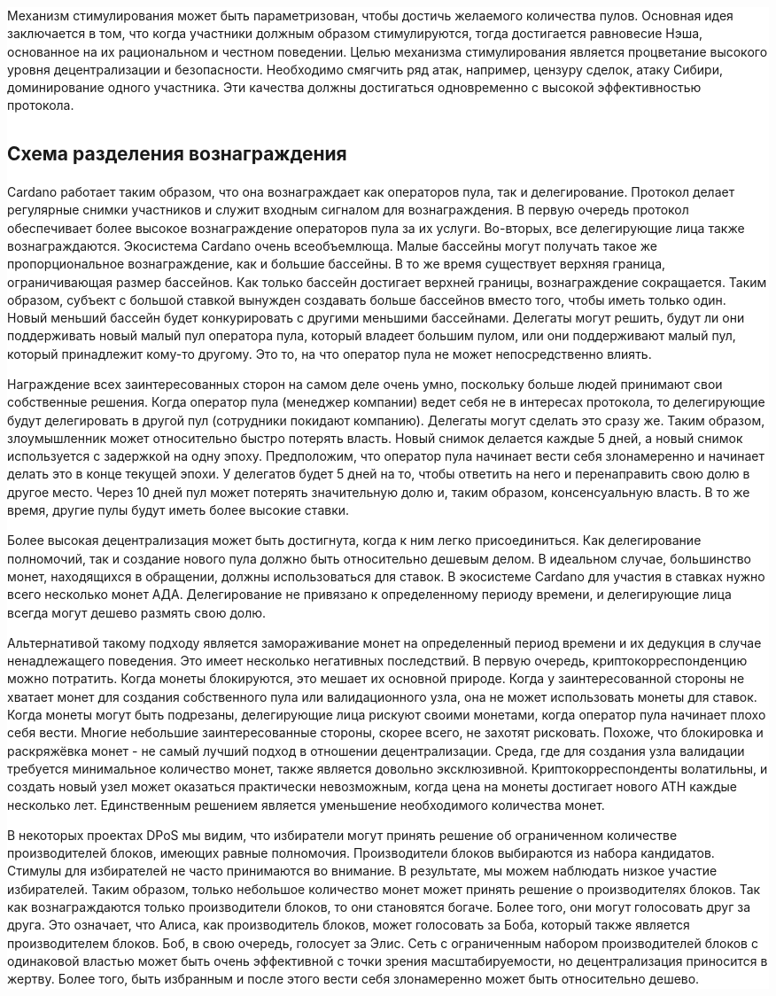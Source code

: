 Механизм стимулирования может быть параметризован, чтобы достичь желаемого количества пулов. Основная идея заключается в том, что когда участники должным образом стимулируются, тогда достигается равновесие Нэша, основанное на их рациональном и честном поведении. Целью механизма стимулирования является процветание высокого уровня децентрализации и безопасности. Необходимо смягчить ряд атак, например, цензуру сделок, атаку Сибири, доминирование одного участника. Эти качества должны достигаться одновременно с высокой эффективностью протокола.

## Схема разделения вознаграждения 

Cardano работает таким образом, что она вознаграждает как операторов пула, так и делегирование. Протокол делает регулярные снимки участников и служит входным сигналом для вознаграждения. В первую очередь протокол обеспечивает более высокое вознаграждение операторов пула за их услуги. Во-вторых, все делегирующие лица также вознаграждаются. Экосистема Cardano очень всеобъемлюща. Малые бассейны могут получать такое же пропорциональное вознаграждение, как и большие бассейны. В то же время существует верхняя граница, ограничивающая размер бассейнов. Как только бассейн достигает верхней границы, вознаграждение сокращается. Таким образом, субъект с большой ставкой вынужден создавать больше бассейнов вместо того, чтобы иметь только один. Новый меньший бассейн будет конкурировать с другими меньшими бассейнами. Делегаты могут решить, будут ли они поддерживать новый малый пул оператора пула, который владеет большим пулом, или они поддерживают малый пул, который принадлежит кому-то другому. Это то, на что оператор пула не может непосредственно влиять.

Награждение всех заинтересованных сторон на самом деле очень умно, поскольку больше людей принимают свои собственные решения. Когда оператор пула \(менеджер компании\) ведет себя не в интересах протокола, то делегирующие будут делегировать в другой пул \(сотрудники покидают компанию\). Делегаты могут сделать это сразу же. Таким образом, злоумышленник может относительно быстро потерять власть. Новый снимок делается каждые 5 дней, а новый снимок используется с задержкой на одну эпоху. Предположим, что оператор пула начинает вести себя злонамеренно и начинает делать это в конце текущей эпохи. У делегатов будет 5 дней на то, чтобы ответить на него и перенаправить свою долю в другое место. Через 10 дней пул может потерять значительную долю и, таким образом, консенсуальную власть. В то же время, другие пулы будут иметь более высокие ставки.

Более высокая децентрализация может быть достигнута, когда к ним легко присоединиться. Как делегирование полномочий, так и создание нового пула должно быть относительно дешевым делом. В идеальном случае, большинство монет, находящихся в обращении, должны использоваться для ставок. В экосистеме Cardano для участия в ставках нужно всего несколько монет АДА. Делегирование не привязано к определенному периоду времени, и делегирующие лица всегда могут дешево размять свою долю.

Альтернативой такому подходу является замораживание монет на определенный период времени и их дедукция в случае ненадлежащего поведения. Это имеет несколько негативных последствий. В первую очередь, криптокорреспонденцию можно потратить. Когда монеты блокируются, это мешает их основной природе. Когда у заинтересованной стороны не хватает монет для создания собственного пула или валидационного узла, она не может использовать монеты для ставок. Когда монеты могут быть подрезаны, делегирующие лица рискуют своими монетами, когда оператор пула начинает плохо себя вести. Многие небольшие заинтересованные стороны, скорее всего, не захотят рисковать. Похоже, что блокировка и раскряжёвка монет - не самый лучший подход в отношении децентрализации. Среда, где для создания узла валидации требуется минимальное количество монет, также является довольно эксклюзивной. Криптокорреспонденты волатильны, и создать новый узел может оказаться практически невозможным, когда цена на монеты достигает нового ATH каждые несколько лет. Единственным решением является уменьшение необходимого количества монет.

В некоторых проектах DPoS мы видим, что избиратели могут принять решение об ограниченном количестве производителей блоков, имеющих равные полномочия. Производители блоков выбираются из набора кандидатов. Стимулы для избирателей не часто принимаются во внимание. В результате, мы можем наблюдать низкое участие избирателей. Таким образом, только небольшое количество монет может принять решение о производителях блоков. Так как вознаграждаются только производители блоков, то они становятся богаче. Более того, они могут голосовать друг за друга. Это означает, что Алиса, как производитель блоков, может голосовать за Боба, который также является производителем блоков. Боб, в свою очередь, голосует за Элис. Сеть с ограниченным набором производителей блоков с одинаковой властью может быть очень эффективной с точки зрения масштабируемости, но децентрализация приносится в жертву. Более того, быть избранным и после этого вести себя злонамеренно может быть относительно дешево.
